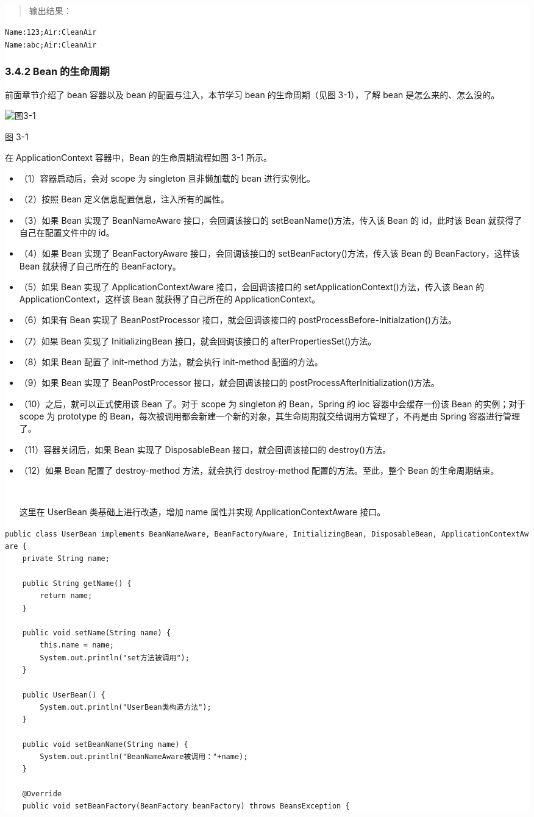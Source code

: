 > 输出结果：

```
Name:123;Air:CleanAir
Name:abc;Air:CleanAir
```

### 3.4.2 Bean 的生命周期

前面章节介绍了 bean 容器以及 bean 的配置与注入，本节学习 bean 的生命周期（见图 3-1），了解 bean 是怎么来的、怎么没的。

![图3-1](https://img-blog.csdnimg.cn/img_convert/d1ebf6c787f6e5fb30bedf75cbdcc054.png)

图 3-1

在 ApplicationContext 容器中，Bean 的生命周期流程如图 3-1 所示。

- （1）容器启动后，会对 scope 为 singleton 且非懒加载的 bean 进行实例化。

- （2）按照 Bean 定义信息配置信息，注入所有的属性。

- （3）如果 Bean 实现了 BeanNameAware 接口，会回调该接口的 setBeanName()方法，传入该 Bean 的 id，此时该 Bean 就获得了自己在配置文件中的 id。

- （4）如果 Bean 实现了 BeanFactoryAware 接口，会回调该接口的 setBeanFactory()方法，传入该 Bean 的 BeanFactory，这样该 Bean 就获得了自己所在的 BeanFactory。

- （5）如果 Bean 实现了 ApplicationContextAware 接口，会回调该接口的 setApplicationContext()方法，传入该 Bean 的 ApplicationContext，这样该 Bean 就获得了自己所在的 ApplicationContext。

- （6）如果有 Bean 实现了 BeanPostProcessor 接口，就会回调该接口的 postProcessBefore-Initialzation()方法。

- （7）如果 Bean 实现了 InitializingBean 接口，就会回调该接口的 afterPropertiesSet()方法。

- （8）如果 Bean 配置了 init-method 方法，就会执行 init-method 配置的方法。

- （9）如果 Bean 实现了 BeanPostProcessor 接口，就会回调该接口的 postProcessAfterInitialization()方法。

- （10）之后，就可以正式使用该 Bean 了。对于 scope 为 singleton 的 Bean，Spring 的 ioc 容器中会缓存一份该 Bean 的实例；对于 scope 为 prototype 的 Bean，每次被调用都会新建一个新的对象，其生命周期就交给调用方管理了，不再是由 Spring 容器进行管理了。

- （11）容器关闭后，如果 Bean 实现了 DisposableBean 接口，就会回调该接口的 destroy()方法。

- （12）如果 Bean 配置了 destroy-method 方法，就会执行 destroy-method 配置的方法。至此，整个 Bean 的生命周期结束。

  ​

  这里在 UserBean 类基础上进行改造，增加 name 属性并实现 ApplicationContextAware 接口。

```
public class UserBean implements BeanNameAware, BeanFactoryAware, InitializingBean, DisposableBean, ApplicationContextAware {
    private String name;

    public String getName() {
        return name;
    }

    public void setName(String name) {
        this.name = name;
        System.out.println("set方法被调用");
    }

    public UserBean() {
        System.out.println("UserBean类构造方法");
    }

    public void setBeanName(String name) {
        System.out.println("BeanNameAware被调用："+name);
    }

    @Override
    public void setBeanFactory(BeanFactory beanFactory) throws BeansException {
```